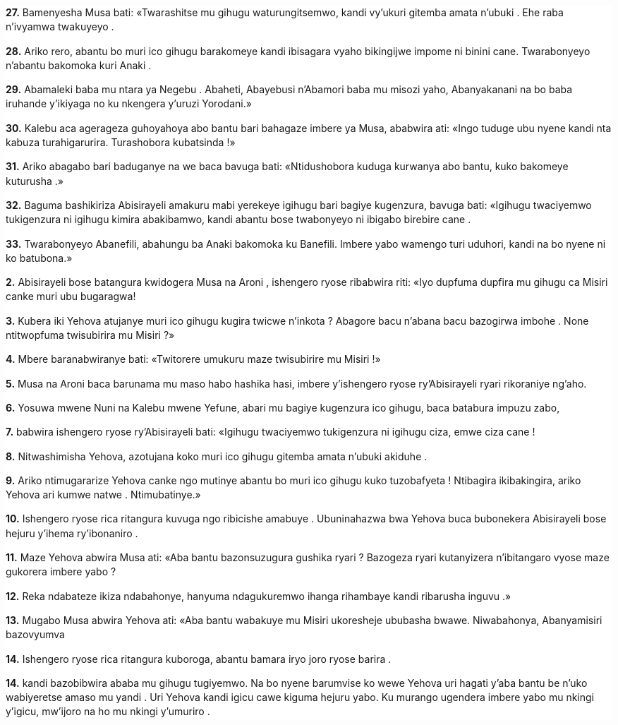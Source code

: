 **27.** Bamenyesha Musa bati: «Twarashitse mu gihugu waturungitsemwo, kandi vy’ukuri gitemba amata n’ubuki . Ehe raba n’ivyamwa twakuyeyo .

**28.** Ariko rero, abantu bo muri ico gihugu barakomeye kandi ibisagara vyaho bikingijwe impome ni binini cane. Twarabonyeyo n’abantu bakomoka kuri Anaki .

**29.** Abamaleki baba mu ntara ya Negebu . Abaheti, Abayebusi n’Abamori baba mu misozi yaho, Abanyakanani na bo baba iruhande y’ikiyaga no ku nkengera y’uruzi Yorodani.»

**30.** Kalebu aca agerageza guhoyahoya abo bantu bari bahagaze imbere ya Musa, ababwira ati: «Ingo tuduge ubu nyene kandi nta kabuza turahigarurira. Turashobora kubatsinda !»

**31.** Ariko abagabo bari baduganye na we baca bavuga bati: «Ntidushobora kuduga kurwanya abo bantu, kuko bakomeye kuturusha .»

**32.** Baguma bashikiriza Abisirayeli amakuru mabi yerekeye igihugu bari bagiye kugenzura, bavuga bati: «Igihugu twaciyemwo tukigenzura ni igihugu kimira abakibamwo, kandi abantu bose twabonyeyo ni ibigabo birebire cane .

**33.** Twarabonyeyo Abanefili, abahungu ba Anaki bakomoka ku Banefili. Imbere yabo wamengo turi uduhori, kandi na bo nyene ni ko batubona.»

**2.** Abisirayeli bose batangura kwidogera Musa na Aroni , ishengero ryose ribabwira riti: «Iyo dupfuma dupfira mu gihugu ca Misiri canke muri ubu bugaragwa!

**3.** Kubera iki Yehova atujanye muri ico gihugu kugira twicwe n’inkota ? Abagore bacu n’abana bacu bazogirwa imbohe . None ntitwopfuma twisubirira mu Misiri ?»

**4.** Mbere baranabwiranye bati: «Twitorere umukuru maze twisubirire mu Misiri !»

**5.** Musa na Aroni baca barunama mu maso habo hashika hasi, imbere y’ishengero ryose ry’Abisirayeli ryari rikoraniye ng’aho.

**6.** Yosuwa mwene Nuni na Kalebu mwene Yefune, abari mu bagiye kugenzura ico gihugu, baca batabura impuzu zabo,

**7.** babwira ishengero ryose ry’Abisirayeli bati: «Igihugu twaciyemwo tukigenzura ni igihugu ciza, emwe ciza cane !

**8.** Nitwashimisha Yehova, azotujana koko muri ico gihugu gitemba amata n’ubuki akiduhe .

**9.** Ariko ntimugararize Yehova canke ngo mutinye abantu bo muri ico gihugu kuko tuzobafyeta ! Ntibagira ikibakingira, ariko Yehova ari kumwe natwe . Ntimubatinye.»

**10.** Ishengero ryose rica ritangura kuvuga ngo ribicishe amabuye . Ubuninahazwa bwa Yehova buca bubonekera Abisirayeli bose hejuru y’ihema ry’ibonaniro .

**11.** Maze Yehova abwira Musa ati: «Aba bantu bazonsuzugura gushika ryari ? Bazogeza ryari kutanyizera n’ibitangaro vyose maze gukorera imbere yabo ?

**12.** Reka ndabateze ikiza ndabahonye, hanyuma ndagukuremwo ihanga rihambaye kandi ribarusha inguvu .»

**13.** Mugabo Musa abwira Yehova ati: «Aba bantu wabakuye mu Misiri ukoresheje ububasha bwawe. Niwabahonya, Abanyamisiri bazovyumva

**14.** Ishengero ryose rica ritangura kuboroga, abantu bamara iryo joro ryose barira .

**14.** kandi bazobibwira ababa mu gihugu tugiyemwo. Na bo nyene barumvise ko wewe Yehova uri hagati y’aba bantu be n’uko wabiyeretse amaso mu yandi . Uri Yehova kandi igicu cawe kiguma hejuru yabo. Ku murango ugendera imbere yabo mu nkingi y’igicu, mw’ijoro na ho mu nkingi y’umuriro .

